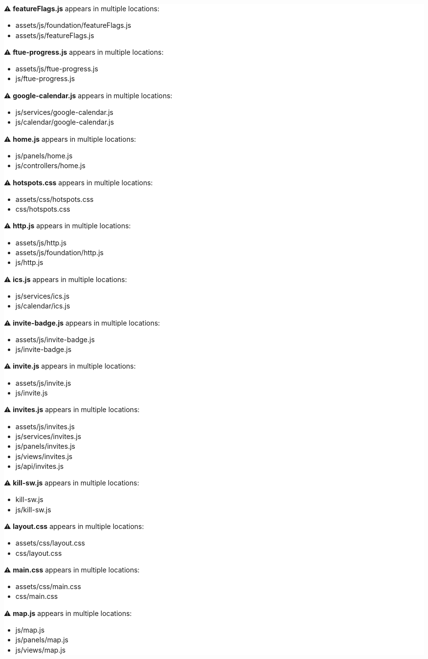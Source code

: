 ⚠️ **featureFlags.js** appears in multiple locations:
  - assets/js/foundation/featureFlags.js
  - assets/js/featureFlags.js

⚠️ **ftue-progress.js** appears in multiple locations:
  - assets/js/ftue-progress.js
  - js/ftue-progress.js

⚠️ **google-calendar.js** appears in multiple locations:
  - js/services/google-calendar.js
  - js/calendar/google-calendar.js

⚠️ **home.js** appears in multiple locations:
  - js/panels/home.js
  - js/controllers/home.js

⚠️ **hotspots.css** appears in multiple locations:
  - assets/css/hotspots.css
  - css/hotspots.css

⚠️ **http.js** appears in multiple locations:
  - assets/js/http.js
  - assets/js/foundation/http.js
  - js/http.js

⚠️ **ics.js** appears in multiple locations:
  - js/services/ics.js
  - js/calendar/ics.js

⚠️ **invite-badge.js** appears in multiple locations:
  - assets/js/invite-badge.js
  - js/invite-badge.js

⚠️ **invite.js** appears in multiple locations:
  - assets/js/invite.js
  - js/invite.js

⚠️ **invites.js** appears in multiple locations:
  - assets/js/invites.js
  - js/services/invites.js
  - js/panels/invites.js
  - js/views/invites.js
  - js/api/invites.js

⚠️ **kill-sw.js** appears in multiple locations:
  - kill-sw.js
  - js/kill-sw.js

⚠️ **layout.css** appears in multiple locations:
  - assets/css/layout.css
  - css/layout.css

⚠️ **main.css** appears in multiple locations:
  - assets/css/main.css
  - css/main.css

⚠️ **map.js** appears in multiple locations:
  - js/map.js
  - js/panels/map.js
  - js/views/map.js
